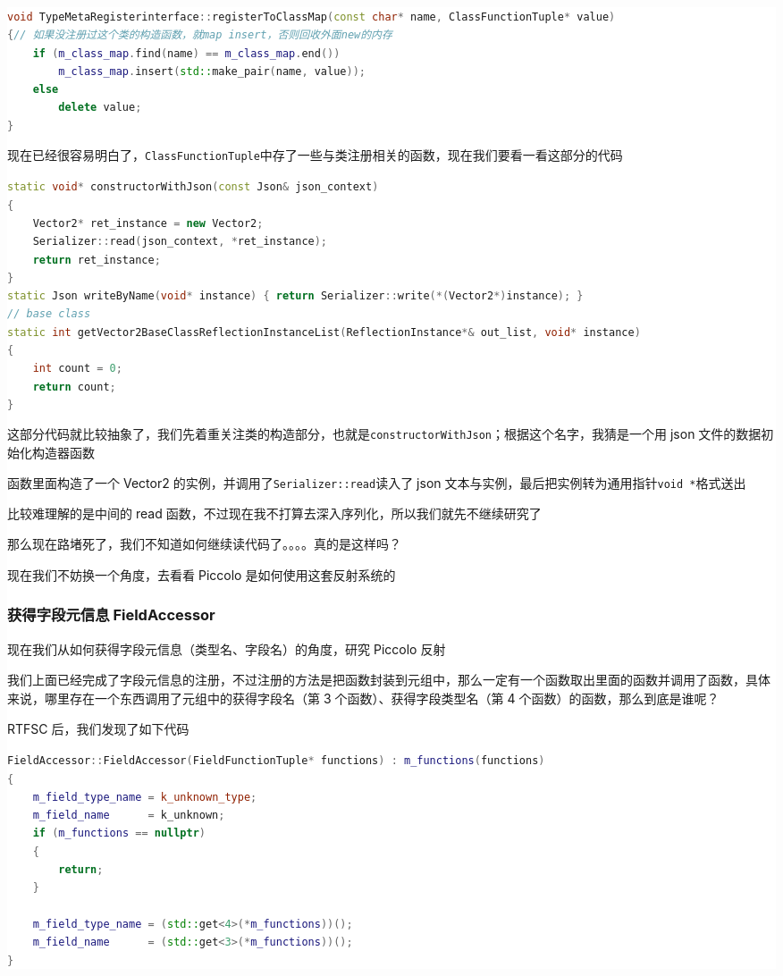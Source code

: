 ```c++
void TypeMetaRegisterinterface::registerToClassMap(const char* name, ClassFunctionTuple* value)
{// 如果没注册过这个类的构造函数，就map insert，否则回收外面new的内存
    if (m_class_map.find(name) == m_class_map.end())
        m_class_map.insert(std::make_pair(name, value));
    else
        delete value;
}
```

现在已经很容易明白了，`ClassFunctionTuple`中存了一些与类注册相关的函数，现在我们要看一看这部分的代码

```c++
static void* constructorWithJson(const Json& json_context)
{
    Vector2* ret_instance = new Vector2;
    Serializer::read(json_context, *ret_instance);
    return ret_instance;
}
static Json writeByName(void* instance) { return Serializer::write(*(Vector2*)instance); }
// base class
static int getVector2BaseClassReflectionInstanceList(ReflectionInstance*& out_list, void* instance)
{
    int count = 0;
    return count;
}
```

这部分代码就比较抽象了，我们先着重关注类的构造部分，也就是`constructorWithJson`；根据这个名字，我猜是一个用 json 文件的数据初始化构造器函数

函数里面构造了一个 Vector2 的实例，并调用了`Serializer::read`读入了 json 文本与实例，最后把实例转为通用指针`void *`格式送出

比较难理解的是中间的 read 函数，不过现在我不打算去深入序列化，所以我们就先不继续研究了

那么现在路堵死了，我们不知道如何继续读代码了。。。。真的是这样吗？

现在我们不妨换一个角度，去看看 Piccolo 是如何使用这套反射系统的

### 获得字段元信息 FieldAccessor

现在我们从如何获得字段元信息（类型名、字段名）的角度，研究 Piccolo 反射

我们上面已经完成了字段元信息的注册，不过注册的方法是把函数封装到元组中，那么一定有一个函数取出里面的函数并调用了函数，具体来说，哪里存在一个东西调用了元组中的获得字段名（第 3 个函数）、获得字段类型名（第 4 个函数）的函数，那么到底是谁呢？

RTFSC 后，我们发现了如下代码

```c++
FieldAccessor::FieldAccessor(FieldFunctionTuple* functions) : m_functions(functions)
{
    m_field_type_name = k_unknown_type;
    m_field_name      = k_unknown;
    if (m_functions == nullptr)
    {
        return;
    }

    m_field_type_name = (std::get<4>(*m_functions))();
    m_field_name      = (std::get<3>(*m_functions))();
}
```
